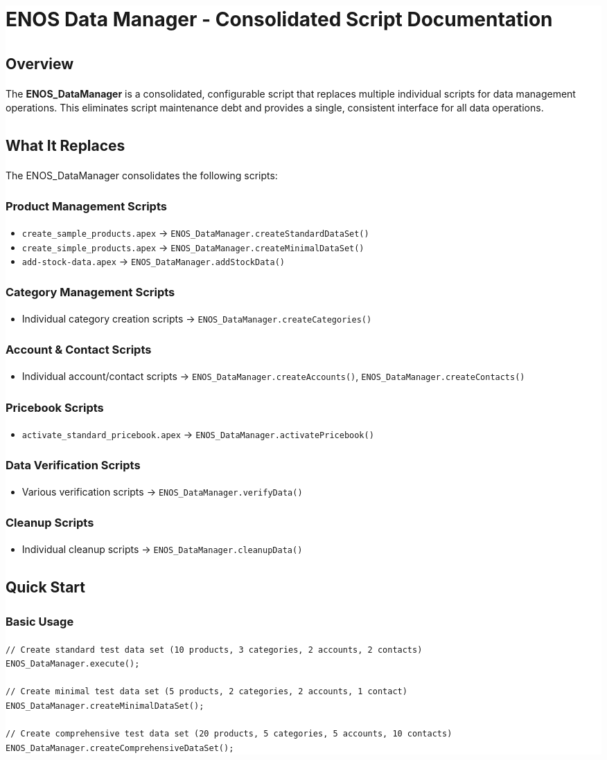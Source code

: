 # ENOS Data Manager - Consolidated Script Documentation

## Overview

The **ENOS_DataManager** is a consolidated, configurable script that replaces multiple individual scripts for data management operations. This eliminates script maintenance debt and provides a single, consistent interface for all data operations.

## What It Replaces

The ENOS_DataManager consolidates the following scripts:

### **Product Management Scripts**
- `create_sample_products.apex` → `ENOS_DataManager.createStandardDataSet()`
- `create_simple_products.apex` → `ENOS_DataManager.createMinimalDataSet()`
- `add-stock-data.apex` → `ENOS_DataManager.addStockData()`

### **Category Management Scripts**
- Individual category creation scripts → `ENOS_DataManager.createCategories()`

### **Account & Contact Scripts**
- Individual account/contact scripts → `ENOS_DataManager.createAccounts()`, `ENOS_DataManager.createContacts()`

### **Pricebook Scripts**
- `activate_standard_pricebook.apex` → `ENOS_DataManager.activatePricebook()`

### **Data Verification Scripts**
- Various verification scripts → `ENOS_DataManager.verifyData()`

### **Cleanup Scripts**
- Individual cleanup scripts → `ENOS_DataManager.cleanupData()`

## Quick Start

### **Basic Usage**

```apex
// Create standard test data set (10 products, 3 categories, 2 accounts, 2 contacts)
ENOS_DataManager.execute();

// Create minimal test data set (5 products, 2 categories, 2 accounts, 1 contact)
ENOS_DataManager.createMinimalDataSet();

// Create comprehensive test data set (20 products, 5 categories, 5 accounts, 10 contacts)
ENOS_DataManager.createComprehensiveDataSet();
```
